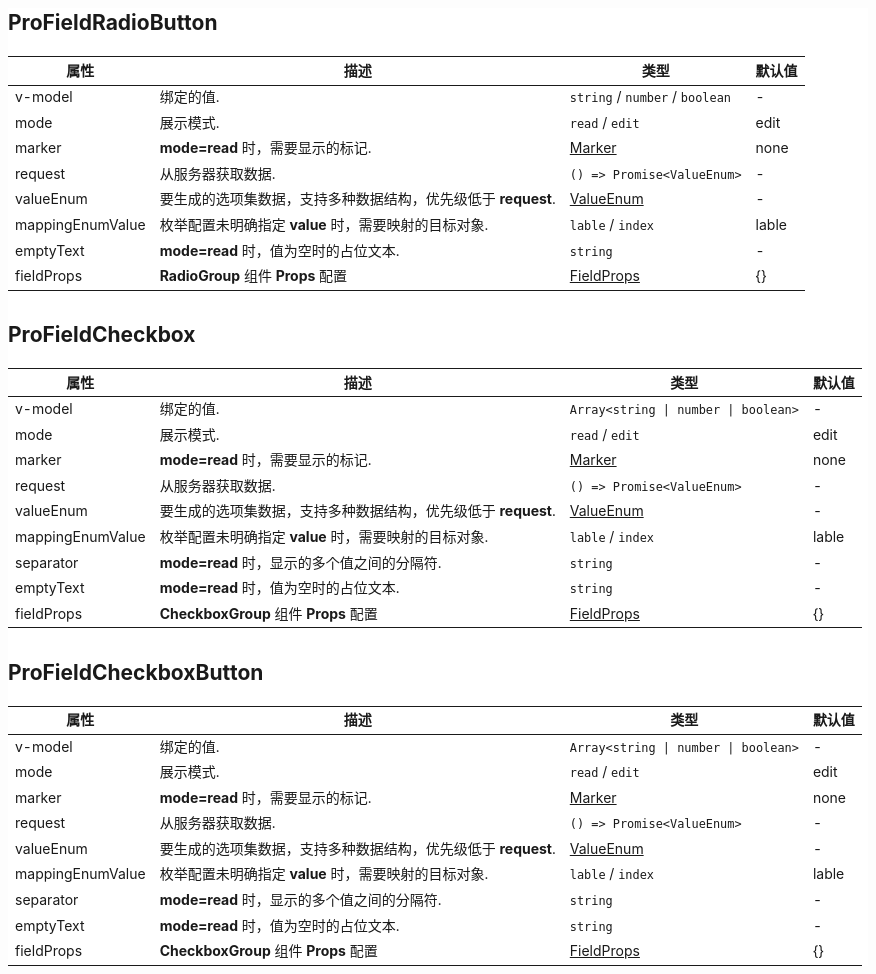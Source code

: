 ## ProFieldRadioButton

| 属性 | 描述          | 类型                                 | 默认值 |
| ---- | ------------- | ------------------------------------ | ------ |
| v-model  | 绑定的值. | `string` / `number` / `boolean` | -      |
| mode  | 展示模式. | `read` / `edit` | edit      |
| marker  | **mode=read** 时，需要显示的标记. | [Marker](#Marker) | none      |
| request  | 从服务器获取数据. | `() => Promise<ValueEnum>` | -      |
| valueEnum  | 要生成的选项集数据，支持多种数据结构，优先级低于 **request**. | [ValueEnum](#ValueEnum) | -      |
| mappingEnumValue  | 枚举配置未明确指定 **value** 时，需要映射的目标对象. | `lable` / `index` | lable      |
| emptyText  | **mode=read** 时，值为空时的占位文本. | `string` | -      |
| fieldProps  | **RadioGroup** 组件 **Props** 配置 | [FieldProps](https://element-plus.org/zh-CN/component/radio.html) | {}      |

## ProFieldCheckbox

| 属性 | 描述          | 类型                                 | 默认值 |
| ---- | ------------- | ------------------------------------ | ------ |
| v-model  | 绑定的值. | `Array<string \| number \| boolean>` | -      |
| mode  | 展示模式. | `read` / `edit` | edit      |
| marker  | **mode=read** 时，需要显示的标记. | [Marker](#Marker) | none      |
| request  | 从服务器获取数据. | `() => Promise<ValueEnum>` | -      |
| valueEnum  | 要生成的选项集数据，支持多种数据结构，优先级低于 **request**. | [ValueEnum](#ValueEnum) | -      |
| mappingEnumValue  | 枚举配置未明确指定 **value** 时，需要映射的目标对象. | `lable` / `index` | lable      |
| separator  | **mode=read** 时，显示的多个值之间的分隔符. | `string` | -      |
| emptyText  | **mode=read** 时，值为空时的占位文本. | `string` | -      |
| fieldProps  | **CheckboxGroup** 组件 **Props** 配置 | [FieldProps](https://element-plus.org/zh-CN/component/checkbox.html) | {}      |

## ProFieldCheckboxButton

| 属性 | 描述          | 类型                                 | 默认值 |
| ---- | ------------- | ------------------------------------ | ------ |
| v-model  | 绑定的值. | `Array<string \| number \| boolean>` | -      |
| mode  | 展示模式. | `read` / `edit` | edit      |
| marker  | **mode=read** 时，需要显示的标记. | [Marker](#Marker) | none      |
| request  | 从服务器获取数据. | `() => Promise<ValueEnum>` | -      |
| valueEnum  | 要生成的选项集数据，支持多种数据结构，优先级低于 **request**. | [ValueEnum](#ValueEnum) | -      |
| mappingEnumValue  | 枚举配置未明确指定 **value** 时，需要映射的目标对象. | `lable` / `index` | lable      |
| separator  | **mode=read** 时，显示的多个值之间的分隔符. | `string` | -      |
| emptyText  | **mode=read** 时，值为空时的占位文本. | `string` | -      |
| fieldProps  | **CheckboxGroup** 组件 **Props** 配置 | [FieldProps](https://element-plus.org/zh-CN/component/checkbox.html) | {}      |
